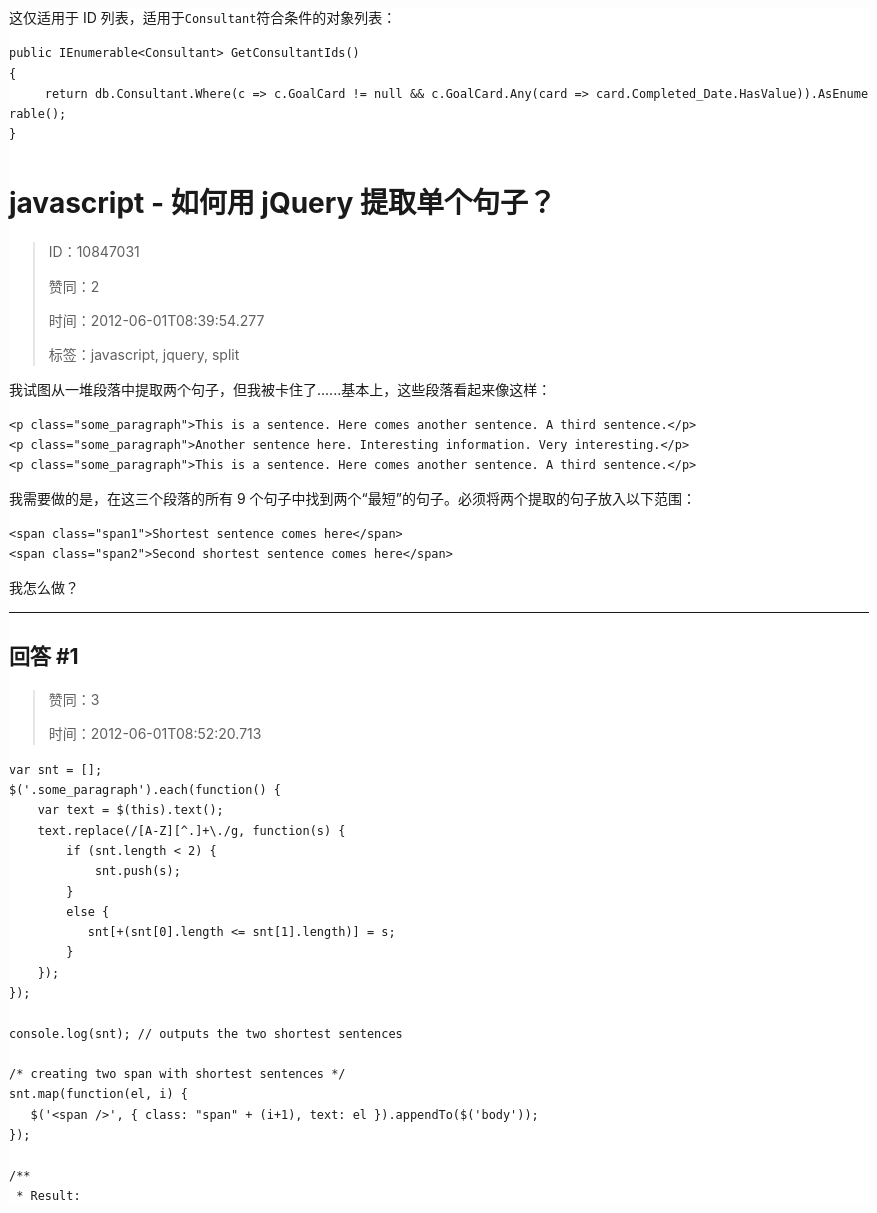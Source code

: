 这仅适用于 ID 列表，适用于`Consultant`符合条件的对象列表：

```
public IEnumerable<Consultant> GetConsultantIds()
{
     return db.Consultant.Where(c => c.GoalCard != null && c.GoalCard.Any(card => card.Completed_Date.HasValue)).AsEnumerable(); 
} 
```

# javascript - 如何用 jQuery 提取单个句子？

> ID：10847031
> 
> 赞同：2
> 
> 时间：2012-06-01T08:39:54.277
> 
> 标签：javascript, jquery, split

我试图从一堆段落中提取两个句子，但我被卡住了......基本上，这些段落看起来像这样：

```
<p class="some_paragraph">This is a sentence. Here comes another sentence. A third sentence.</p>
<p class="some_paragraph">Another sentence here. Interesting information. Very interesting.</p>
<p class="some_paragraph">This is a sentence. Here comes another sentence. A third sentence.</p> 
```

我需要做的是，在这三个段落的所有 9 个句子中找到两个“最短”的句子。必须将两个提取的句子放入以下范围：

```
<span class="span1">Shortest sentence comes here</span>
<span class="span2">Second shortest sentence comes here</span> 
```

我怎么做？

* * *

## 回答 #1

> 赞同：3
> 
> 时间：2012-06-01T08:52:20.713

```
var snt = [];
$('.some_paragraph').each(function() {
    var text = $(this).text();
    text.replace(/[A-Z][^.]+\./g, function(s) {
        if (snt.length < 2) {
            snt.push(s);
        }
        else {
           snt[+(snt[0].length <= snt[1].length)] = s;
        }
    });
});

console.log(snt); // outputs the two shortest sentences

/* creating two span with shortest sentences */
snt.map(function(el, i) {
   $('<span />', { class: "span" + (i+1), text: el }).appendTo($('body')); 
});

/**
 * Result:
```
